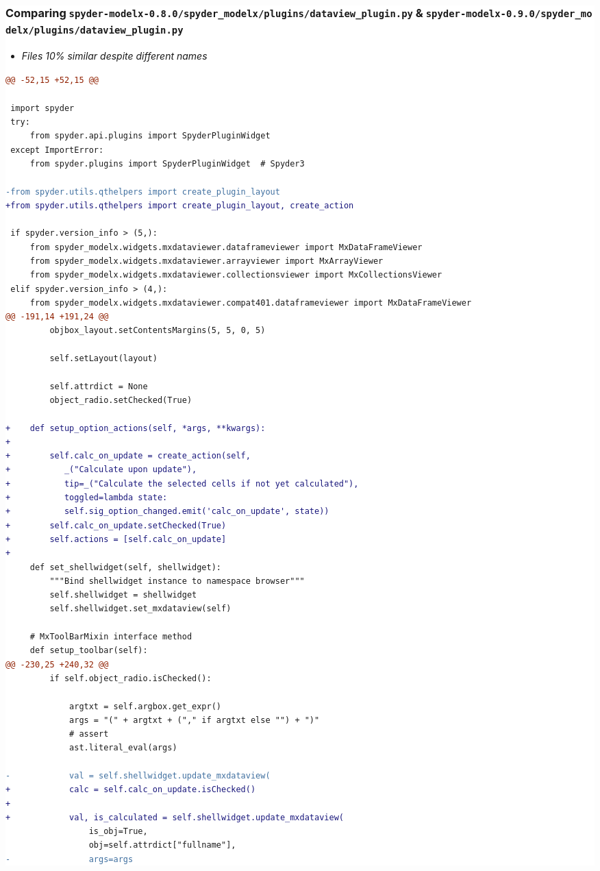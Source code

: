 ### Comparing `spyder-modelx-0.8.0/spyder_modelx/plugins/dataview_plugin.py` & `spyder-modelx-0.9.0/spyder_modelx/plugins/dataview_plugin.py`

 * *Files 10% similar despite different names*

```diff
@@ -52,15 +52,15 @@
 
 import spyder
 try:
     from spyder.api.plugins import SpyderPluginWidget
 except ImportError:
     from spyder.plugins import SpyderPluginWidget  # Spyder3
 
-from spyder.utils.qthelpers import create_plugin_layout
+from spyder.utils.qthelpers import create_plugin_layout, create_action
 
 if spyder.version_info > (5,):
     from spyder_modelx.widgets.mxdataviewer.dataframeviewer import MxDataFrameViewer
     from spyder_modelx.widgets.mxdataviewer.arrayviewer import MxArrayViewer
     from spyder_modelx.widgets.mxdataviewer.collectionsviewer import MxCollectionsViewer
 elif spyder.version_info > (4,):
     from spyder_modelx.widgets.mxdataviewer.compat401.dataframeviewer import MxDataFrameViewer
@@ -191,14 +191,24 @@
         objbox_layout.setContentsMargins(5, 5, 0, 5)
 
         self.setLayout(layout)
 
         self.attrdict = None
         object_radio.setChecked(True)
 
+    def setup_option_actions(self, *args, **kwargs):
+
+        self.calc_on_update = create_action(self,
+           _("Calculate upon update"),
+           tip=_("Calculate the selected cells if not yet calculated"),
+           toggled=lambda state:
+           self.sig_option_changed.emit('calc_on_update', state))
+        self.calc_on_update.setChecked(True)
+        self.actions = [self.calc_on_update]
+
     def set_shellwidget(self, shellwidget):
         """Bind shellwidget instance to namespace browser"""
         self.shellwidget = shellwidget
         self.shellwidget.set_mxdataview(self)
 
     # MxToolBarMixin interface method
     def setup_toolbar(self):
@@ -230,25 +240,32 @@
         if self.object_radio.isChecked():
 
             argtxt = self.argbox.get_expr()
             args = "(" + argtxt + ("," if argtxt else "") + ")"
             # assert
             ast.literal_eval(args)
 
-            val = self.shellwidget.update_mxdataview(
+            calc = self.calc_on_update.isChecked()
+
+            val, is_calculated = self.shellwidget.update_mxdataview(
                 is_obj=True,
                 obj=self.attrdict["fullname"],
-                args=args
```